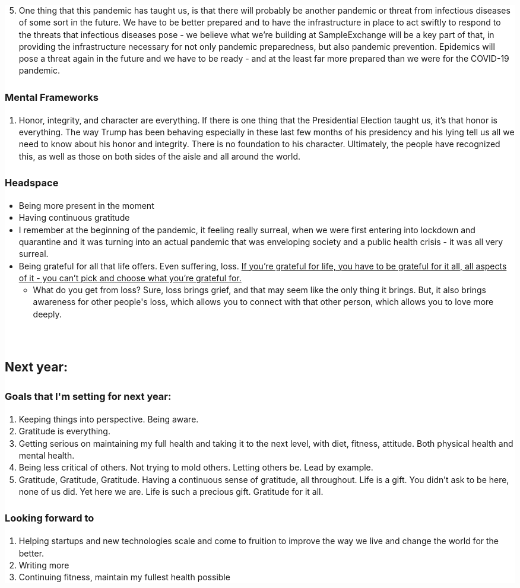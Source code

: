 5. One thing that this pandemic has taught us, is that there will probably be another pandemic or threat from infectious diseases of some sort in the future. We have to be better prepared and to have the infrastructure in place to act swiftly to respond to the threats that infectious diseases pose - we believe what we’re building at SampleExchange will be a key part of that, in providing the infrastructure necessary for not only pandemic preparedness, but also pandemic prevention. Epidemics will pose a threat again in the future and we have to be ready - and at the least far more prepared than we were for the COVID-19 pandemic.

### Mental Frameworks

1. Honor, integrity, and character are everything. If there is one thing that the Presidential Election taught us, it’s that honor is everything. The way Trump has been behaving especially in these last few months of his presidency and his lying tell us all we need to know about his honor and integrity. There is no foundation to his character. Ultimately, the people have recognized this, as well as those on both sides of the aisle and all around the world.

### Headspace

- Being more present in the moment
- Having continuous gratitude
- I remember at the beginning of the pandemic, it feeling really surreal, when we were first entering into lockdown and quarantine and it was turning into an actual pandemic that was enveloping society and a public health crisis - it was all very surreal.
- Being grateful for all that life offers. Even suffering, loss. [If you’re grateful for life, you have to be grateful for it all, all aspects of it - you can’t pick and choose what you’re grateful for.](https://twitter.com/CNN/status/1162191727882645504)
    - What do you get from loss? Sure, loss brings grief, and that may seem like the only thing it brings. But, it also brings awareness for other people's loss, which allows you to connect with that other person, which allows you to love more deeply.

<br>

## Next year:

### Goals that I'm setting for next year:

1. Keeping things into perspective. Being aware.
2. Gratitude is everything.
3. Getting serious on maintaining my full health and taking it to the next level, with diet, fitness, attitude. Both physical health and mental health.  
4. Being less critical of others. Not trying to mold others. Letting others be. Lead by example.
5. Gratitude, Gratitude, Gratitude. Having a continuous sense of gratitude, all throughout. Life is a gift. You didn’t ask to be here, none of us did. Yet here we are. Life is such a precious gift. Gratitude for it all.

### Looking forward to

1. Helping startups and new technologies scale and come to fruition to improve the way we live and change the world for the better.
2. Writing more
3. Continuing fitness, maintain my fullest health possible
